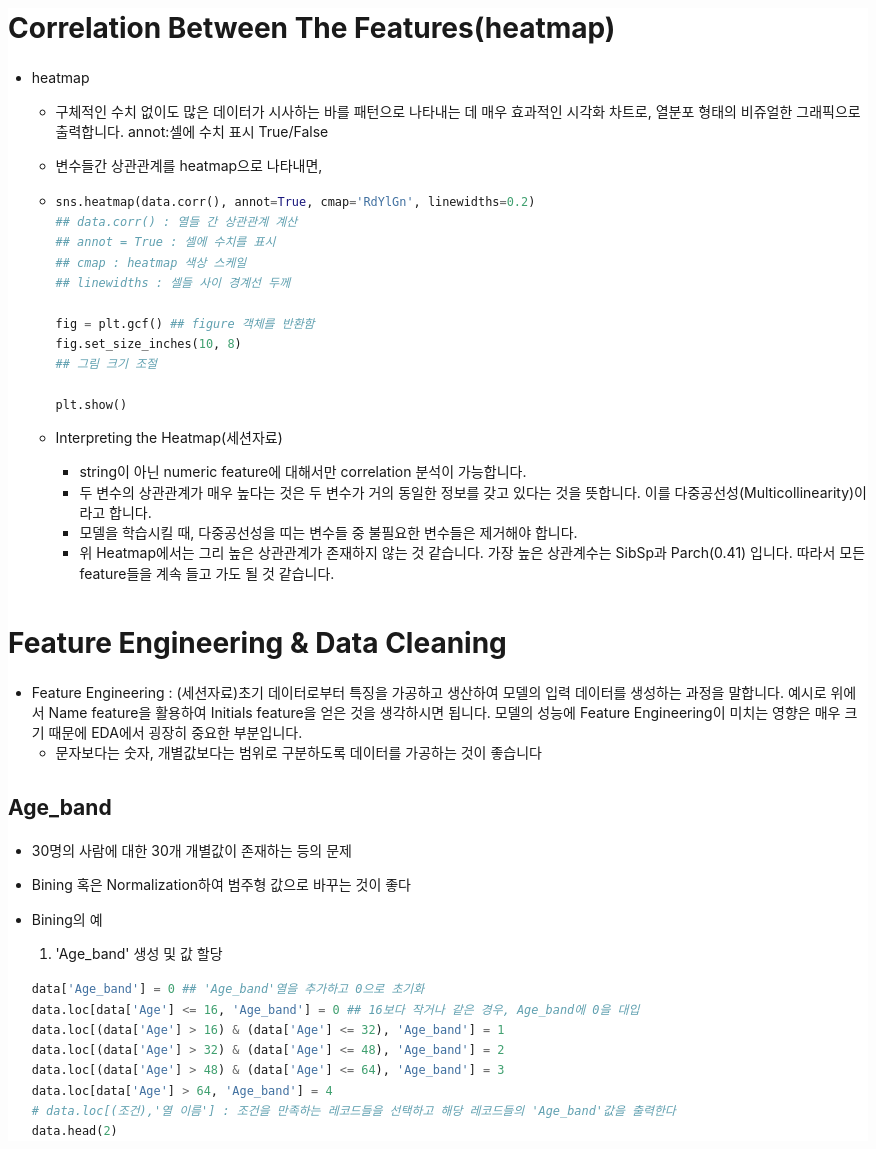 # Correlation Between The Features(heatmap)
- heatmap
    - 구체적인 수치 없이도 많은 데이터가 시사하는 바를 패턴으로 나타내는 데 매우 효과적인 시각화 차트로, 열분포 형태의 비쥬얼한 그래픽으로 출력합니다. annot:셀에 수치 표시 True/False
    - 변수들간 상관관계를 heatmap으로 나타내면,
    - 
        ```py 
        sns.heatmap(data.corr(), annot=True, cmap='RdYlGn', linewidths=0.2)
        ## data.corr() : 열들 간 상관관계 계산
        ## annot = True : 셀에 수치를 표시
        ## cmap : heatmap 색상 스케일
        ## linewidths : 셀들 사이 경계선 두께

        fig = plt.gcf() ## figure 객체를 반환함
        fig.set_size_inches(10, 8)
        ## 그림 크기 조절

        plt.show()
        ```
    - Interpreting the Heatmap(세션자료)

        - string이 아닌 numeric feature에 대해서만 correlation 분석이 가능합니다.
        - 두 변수의 상관관계가 매우 높다는 것은 두 변수가 거의 동일한 정보를 갖고 있다는 것을 뜻합니다. 이를 다중공선성(Multicollinearity)이라고 합니다.
        - 모델을 학습시킬 때, 다중공선성을 띠는 변수들 중 불필요한 변수들은 제거해야 합니다.
        - 위 Heatmap에서는 그리 높은 상관관계가 존재하지 않는 것 같습니다. 가장 높은 상관계수는 SibSp과 Parch(0.41) 입니다. 따라서 모든 feature들을 계속 들고 가도 될 것 같습니다.

# Feature Engineering & Data Cleaning
- Feature Engineering : (세션자료)초기 데이터로부터 특징을 가공하고 생산하여 모델의 입력 데이터를 생성하는 과정을 말합니다. 예시로 위에서 Name feature을 활용하여 Initials feature을 얻은 것을 생각하시면 됩니다. 모델의 성능에 Feature Engineering이 미치는 영향은 매우 크기 때문에 EDA에서 굉장히 중요한 부분입니다.
    - 문자보다는 숫자, 개별값보다는 범위로 구분하도록 데이터를 가공하는 것이 좋습니다

## Age_band
- 30명의 사람에 대한 30개 개별값이 존재하는 등의 문제
- Bining 혹은 Normalization하여 범주형 값으로 바꾸는 것이 좋다

- Bining의 예

    1. 'Age_band' 생성 및 값 할당
    ```py
    data['Age_band'] = 0 ## 'Age_band'열을 추가하고 0으로 초기화
    data.loc[data['Age'] <= 16, 'Age_band'] = 0 ## 16보다 작거나 같은 경우, Age_band에 0을 대입
    data.loc[(data['Age'] > 16) & (data['Age'] <= 32), 'Age_band'] = 1
    data.loc[(data['Age'] > 32) & (data['Age'] <= 48), 'Age_band'] = 2
    data.loc[(data['Age'] > 48) & (data['Age'] <= 64), 'Age_band'] = 3
    data.loc[data['Age'] > 64, 'Age_band'] = 4
    # data.loc[(조건),'열 이름'] : 조건을 만족하는 레코드들을 선택하고 해당 레코드들의 'Age_band'값을 출력한다
    data.head(2)
    ```
